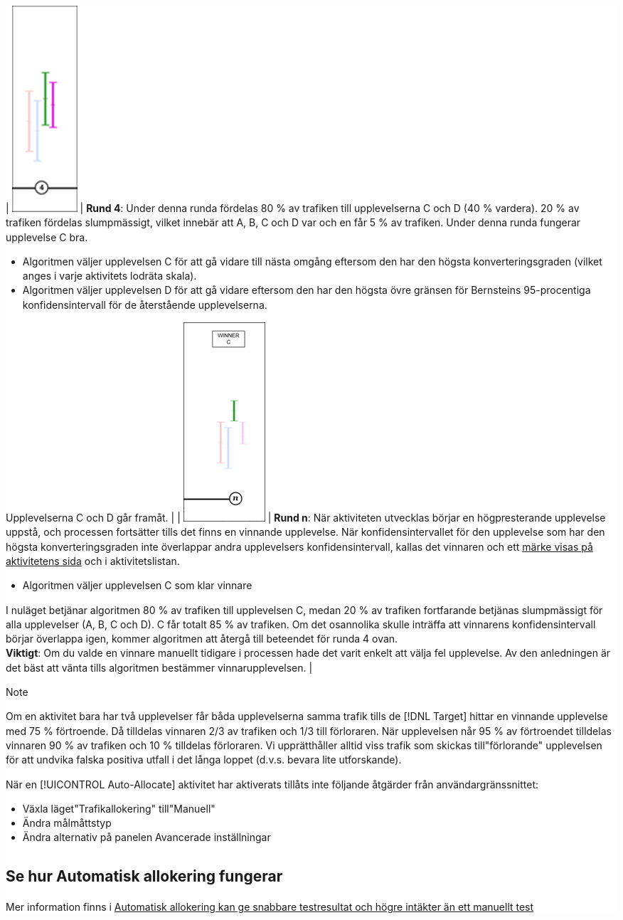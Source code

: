| ![Ansökningstillfälle 4](/help/c-activities/automated-traffic-allocation/assets/aa-phase-4.png) | **Rund 4**: Under denna runda fördelas 80 % av trafiken till upplevelserna C och D (40 % vardera). 20 % av trafiken fördelas slumpmässigt, vilket innebär att A, B, C och D var och en får 5 % av trafiken. Under denna runda fungerar upplevelse C bra.<ul><li>Algoritmen väljer upplevelsen C för att gå vidare till nästa omgång eftersom den har den högsta konverteringsgraden (vilket anges i varje aktivitets lodräta skala).</li><li>Algoritmen väljer upplevelsen D för att gå vidare eftersom den har den högsta övre gränsen för Bernsteins 95-procentiga konfidensintervall för de återstående upplevelserna.</li></ul>Upplevelserna C och D går framåt. |
| ![Rund n](/help/c-activities/automated-traffic-allocation/assets/aa-phase-n.png) | **Rund n**: När aktiviteten utvecklas börjar en högpresterande upplevelse uppstå, och processen fortsätter tills det finns en vinnande upplevelse. När konfidensintervallet för den upplevelse som har den högsta konverteringsgraden inte överlappar andra upplevelsers konfidensintervall, kallas det vinnaren och ett [märke visas på aktivitetens sida](/help/c-activities/automated-traffic-allocation/determine-winner.md) och i aktivitetslistan.<ul><li>Algoritmen väljer upplevelsen C som klar vinnare</li></ul>I nuläget betjänar algoritmen 80 % av trafiken till upplevelsen C, medan 20 % av trafiken fortfarande betjänas slumpmässigt för alla upplevelser (A, B, C och D). C får totalt 85 % av trafiken. Om det osannolika skulle inträffa att vinnarens konfidensintervall börjar överlappa igen, kommer algoritmen att återgå till beteendet för runda 4 ovan.<br>**Viktigt**: Om du valde en vinnare manuellt tidigare i processen hade det varit enkelt att välja fel upplevelse. Av den anledningen är det bäst att vänta tills algoritmen bestämmer vinnarupplevelsen. |

>[!NOTE]
>
>Om en aktivitet bara har två upplevelser får båda upplevelserna samma trafik tills de [!DNL Target] hittar en vinnande upplevelse med 75 % förtroende. Då tilldelas vinnaren 2/3 av trafiken och 1/3 till förloraren. När upplevelsen når 95 % av förtroendet tilldelas vinnaren 90 % av trafiken och 10 % tilldelas förloraren. Vi upprätthåller alltid viss trafik som skickas till&quot;förlorande&quot; upplevelsen för att undvika falska positiva utfall i det långa loppet (d.v.s. bevara lite utforskande).

När en [!UICONTROL Auto-Allocate] aktivitet har aktiverats tillåts inte följande åtgärder från användargränssnittet:

* Växla läget&quot;Trafikallokering&quot; till&quot;Manuell&quot;
* Ändra målmåttstyp
* Ändra alternativ på panelen Avancerade inställningar

## Se hur Automatisk allokering fungerar

Mer information finns i [Automatisk allokering kan ge snabbare testresultat och högre intäkter än ett manuellt test](/help/c-activities/automated-traffic-allocation/faster-results-higher-revenue.md)
